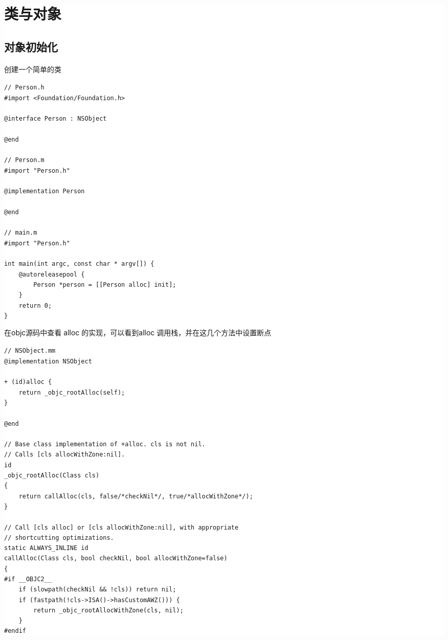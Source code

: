 # 类与对象

## 对象初始化

创建一个简单的类

```objc
// Person.h
#import <Foundation/Foundation.h>

@interface Person : NSObject

@end

// Person.m
#import "Person.h"

@implementation Person

@end

// main.m
#import "Person.h"

int main(int argc, const char * argv[]) {
    @autoreleasepool {
        Person *person = [[Person alloc] init];
    }
    return 0;
}
```

在objc源码中查看 alloc 的实现，可以看到alloc 调用栈，并在这几个方法中设置断点

```objc
// NSObject.mm
@implementation NSObject

+ (id)alloc {
    return _objc_rootAlloc(self);
}

@end

// Base class implementation of +alloc. cls is not nil.
// Calls [cls allocWithZone:nil].
id
_objc_rootAlloc(Class cls)
{
    return callAlloc(cls, false/*checkNil*/, true/*allocWithZone*/);
}

// Call [cls alloc] or [cls allocWithZone:nil], with appropriate
// shortcutting optimizations.
static ALWAYS_INLINE id
callAlloc(Class cls, bool checkNil, bool allocWithZone=false)
{
#if __OBJC2__
    if (slowpath(checkNil && !cls)) return nil;
    if (fastpath(!cls->ISA()->hasCustomAWZ())) {
        return _objc_rootAllocWithZone(cls, nil);
    }
#endif

```